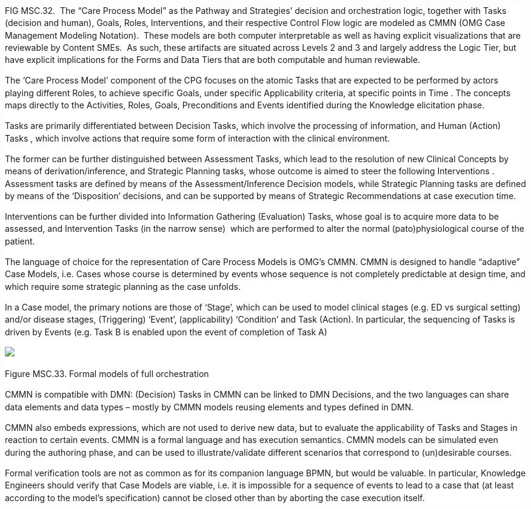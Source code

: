 
FIG MSC.32.  The “Care Process Model” as the Pathway and Strategies’ decision and orchestration logic, together with Tasks (decision and human), Goals, Roles, Interventions, and their respective Control Flow logic are modeled as CMMN (OMG Case Management Modeling Notation).  These models are both computer interpretable as well as having explicit visualizations that are reviewable by Content SMEs.  As such, these artifacts are situated across Levels 2 and 3 and largely address the Logic Tier, but have explicit implications for the Forms and Data Tiers that are both computable and human reviewable.

The ‘Care Process Model’ component of the CPG focuses on the atomic Tasks that are expected to be performed by actors playing different Roles, to achieve specific Goals, under specific Applicability criteria, at specific points in Time . The concepts maps directly to the Activities, Roles, Goals, Preconditions and Events identified during the Knowledge elicitation phase.

Tasks are primarily differentiated between Decision Tasks, which involve the processing of information, and Human (Action) Tasks , which involve actions that require some form of interaction with the clinical environment.

The former can be further distinguished between Assessment Tasks, which lead to the resolution of new Clinical Concepts by means of derivation/inference, and Strategic Planning tasks, whose outcome is aimed to steer the following Interventions . Assessment tasks are defined by means of the Assessment/Inference Decision models, while Strategic Planning tasks are defined by means of the ‘Disposition’ decisions, and can be supported by means of Strategic Recommendations at case execution time.

Interventions can be further divided into Information Gathering (Evaluation) Tasks, whose goal is to acquire more data to be assessed, and Intervention Tasks (in the narrow sense)  which are performed to alter the normal (pato)physiological course of the patient.

The language of choice for the representation of Care Process Models is OMG’s CMMN. CMMN is designed to handle “adaptive” Case Models, i.e. Cases whose course is determined by events whose sequence is not completely predictable at design time, and which require some strategic planning as the case unfolds.

In a Case model, the primary notions are those of ‘Stage’, which can be used to model clinical stages (e.g. ED vs surgical setting) and/or disease stages, (Triggering) ‘Event’, (applicability) ‘Condition’ and Task (Action). In particular, the sequencing of Tasks is driven by Events (e.g. Task B is enabled upon the event of completion of Task A)

<div>
  <img src="image25.png" width="750"/>
</div>

Figure MSC.33. Formal models of full orchestration

CMMN is compatible with DMN: (Decision) Tasks in CMMN can be linked to DMN Decisions, and the two languages can share data elements and data types – mostly by CMMN models reusing elements and types defined in DMN.

CMMN also embeds expressions, which are not used to derive new data, but to evaluate the applicability of Tasks and Stages in reaction to certain events. CMMN is a formal language and has execution semantics. CMMN models can be simulated even during the authoring phase, and can be used to illustrate/validate different scenarios that correspond to (un)desirable courses.

Formal verification tools are not as common as for its companion language BPMN, but would be valuable. In particular, Knowledge Engineers should verify that Case Models are viable, i.e. it is impossible for a sequence of events to lead to a case that (at least according to the model’s specification) cannot be closed other than by aborting the case execution itself.
